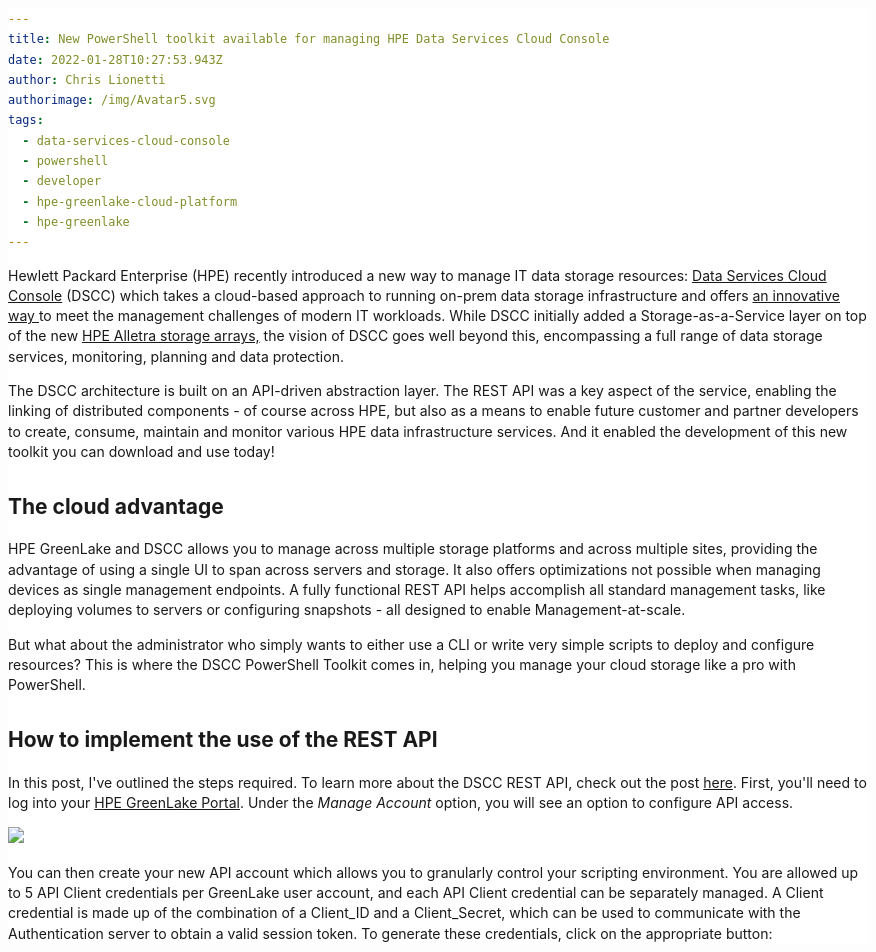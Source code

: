 ```yaml
---
title: New PowerShell toolkit available for managing HPE Data Services Cloud Console
date: 2022-01-28T10:27:53.943Z
author: Chris Lionetti
authorimage: /img/Avatar5.svg
tags:
  - data-services-cloud-console
  - powershell
  - developer
  - hpe-greenlake-cloud-platform
  - hpe-greenlake
---
```

Hewlett Packard Enterprise (HPE) recently introduced a new way to manage IT data storage resources: [Data Services Cloud Console](https://www.hpe.com/us/en/storage/data-services-cloud-console.html) (DSCC) which takes a cloud-based approach to running on-prem data storage infrastructure and offers [an innovative way ](https://www.storagereview.com/news/hpe-alletra-cloud-native-high-performance-storage)to meet the management challenges of modern IT workloads. While DSCC initially added a Storage-as-a-Service layer on top of the new [HPE Alletra storage arrays,](https://www.hpe.com/us/en/storage/alletra.html) the vision of DSCC goes well beyond this, encompassing a full range of data storage services, monitoring, planning and data protection.

The DSCC architecture is built on an API-driven abstraction layer. The REST API was a key aspect of the service, enabling the linking of distributed components - of course across HPE, but also as a means to enable future customer and partner developers to create, consume, maintain and monitor various HPE data infrastructure services. And it enabled the development of this new toolkit you can download and use today!

## The cloud advantage

HPE GreenLake and DSCC allows you to manage across multiple storage platforms and across multiple sites, providing the advantage of using a single UI to span across servers and storage. It also offers optimizations not possible when managing devices as single management endpoints. A fully functional REST API helps accomplish all standard management tasks, like deploying volumes to servers or configuring snapshots - all designed to enable Management-at-scale.

But what about the administrator who simply wants to either use a CLI or write very simple scripts to deploy and configure resources? This is where the DSCC PowerShell Toolkit comes in, helping you manage your cloud storage like a pro with PowerShell.

## How to implement the use of the REST API

In this post, I've outlined the steps required. To learn more about the DSCC REST API, check out the post [here](https://developer.hpe.com/blog/api-console-for-data-services-cloud-console/). First, you'll need to log into your [HPE GreenLake Portal](https://common.cloud.hpe.com/). Under the *Manage Account* option, you will see an option to configure API access.

![](/img/powershell-manage-account-img.png)

You can then create your new API account which allows you to granularly control your scripting environment. You are allowed up to 5 API Client credentials per GreenLake user account, and each API Client credential can be separately managed. A Client credential is made up of the combination of a Client_ID and a Client_Secret, which can be used to communicate with the Authentication server to obtain a valid session token. To generate these credentials, click on the appropriate button:

